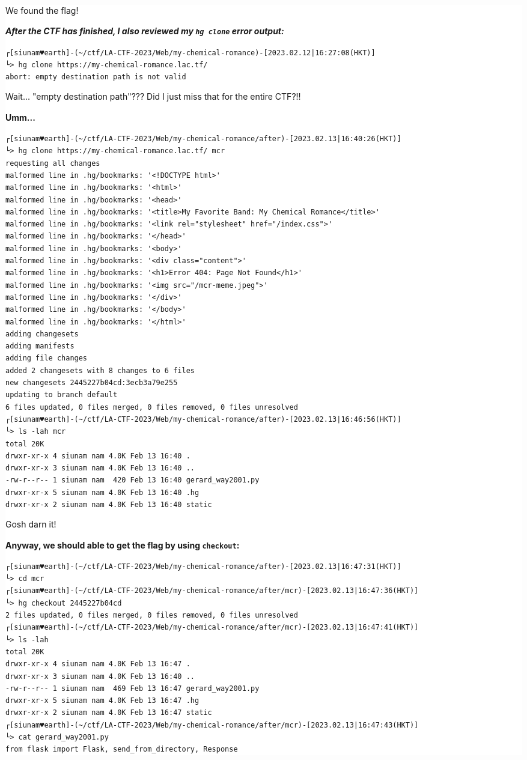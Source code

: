 We found the flag!

***After the CTF has finished, I also reviewed my `hg clone` error output:***
```shell
┌[siunam♥earth]-(~/ctf/LA-CTF-2023/Web/my-chemical-romance)-[2023.02.12|16:27:08(HKT)]
└> hg clone https://my-chemical-romance.lac.tf/
abort: empty destination path is not valid
```

Wait... "empty destination path"??? Did I just miss that for the entire CTF?!!

**Umm...**
```shell
┌[siunam♥earth]-(~/ctf/LA-CTF-2023/Web/my-chemical-romance/after)-[2023.02.13|16:40:26(HKT)]
└> hg clone https://my-chemical-romance.lac.tf/ mcr 
requesting all changes
malformed line in .hg/bookmarks: '<!DOCTYPE html>'
malformed line in .hg/bookmarks: '<html>'
malformed line in .hg/bookmarks: '<head>'
malformed line in .hg/bookmarks: '<title>My Favorite Band: My Chemical Romance</title>'
malformed line in .hg/bookmarks: '<link rel="stylesheet" href="/index.css">'
malformed line in .hg/bookmarks: '</head>'
malformed line in .hg/bookmarks: '<body>'
malformed line in .hg/bookmarks: '<div class="content">'
malformed line in .hg/bookmarks: '<h1>Error 404: Page Not Found</h1>'
malformed line in .hg/bookmarks: '<img src="/mcr-meme.jpeg">'
malformed line in .hg/bookmarks: '</div>'
malformed line in .hg/bookmarks: '</body>'
malformed line in .hg/bookmarks: '</html>'
adding changesets
adding manifests
adding file changes
added 2 changesets with 8 changes to 6 files
new changesets 2445227b04cd:3ecb3a79e255
updating to branch default
6 files updated, 0 files merged, 0 files removed, 0 files unresolved
┌[siunam♥earth]-(~/ctf/LA-CTF-2023/Web/my-chemical-romance/after)-[2023.02.13|16:46:56(HKT)]
└> ls -lah mcr 
total 20K
drwxr-xr-x 4 siunam nam 4.0K Feb 13 16:40 .
drwxr-xr-x 3 siunam nam 4.0K Feb 13 16:40 ..
-rw-r--r-- 1 siunam nam  420 Feb 13 16:40 gerard_way2001.py
drwxr-xr-x 5 siunam nam 4.0K Feb 13 16:40 .hg
drwxr-xr-x 2 siunam nam 4.0K Feb 13 16:40 static
```

Gosh darn it!

**Anyway, we should able to get the flag by using `checkout`:**
```shell
┌[siunam♥earth]-(~/ctf/LA-CTF-2023/Web/my-chemical-romance/after)-[2023.02.13|16:47:31(HKT)]
└> cd mcr                    
┌[siunam♥earth]-(~/ctf/LA-CTF-2023/Web/my-chemical-romance/after/mcr)-[2023.02.13|16:47:36(HKT)]
└> hg checkout 2445227b04cd                        
2 files updated, 0 files merged, 0 files removed, 0 files unresolved
┌[siunam♥earth]-(~/ctf/LA-CTF-2023/Web/my-chemical-romance/after/mcr)-[2023.02.13|16:47:41(HKT)]
└> ls -lah    
total 20K
drwxr-xr-x 4 siunam nam 4.0K Feb 13 16:47 .
drwxr-xr-x 3 siunam nam 4.0K Feb 13 16:40 ..
-rw-r--r-- 1 siunam nam  469 Feb 13 16:47 gerard_way2001.py
drwxr-xr-x 5 siunam nam 4.0K Feb 13 16:47 .hg
drwxr-xr-x 2 siunam nam 4.0K Feb 13 16:47 static
┌[siunam♥earth]-(~/ctf/LA-CTF-2023/Web/my-chemical-romance/after/mcr)-[2023.02.13|16:47:43(HKT)]
└> cat gerard_way2001.py    
from flask import Flask, send_from_directory, Response

```